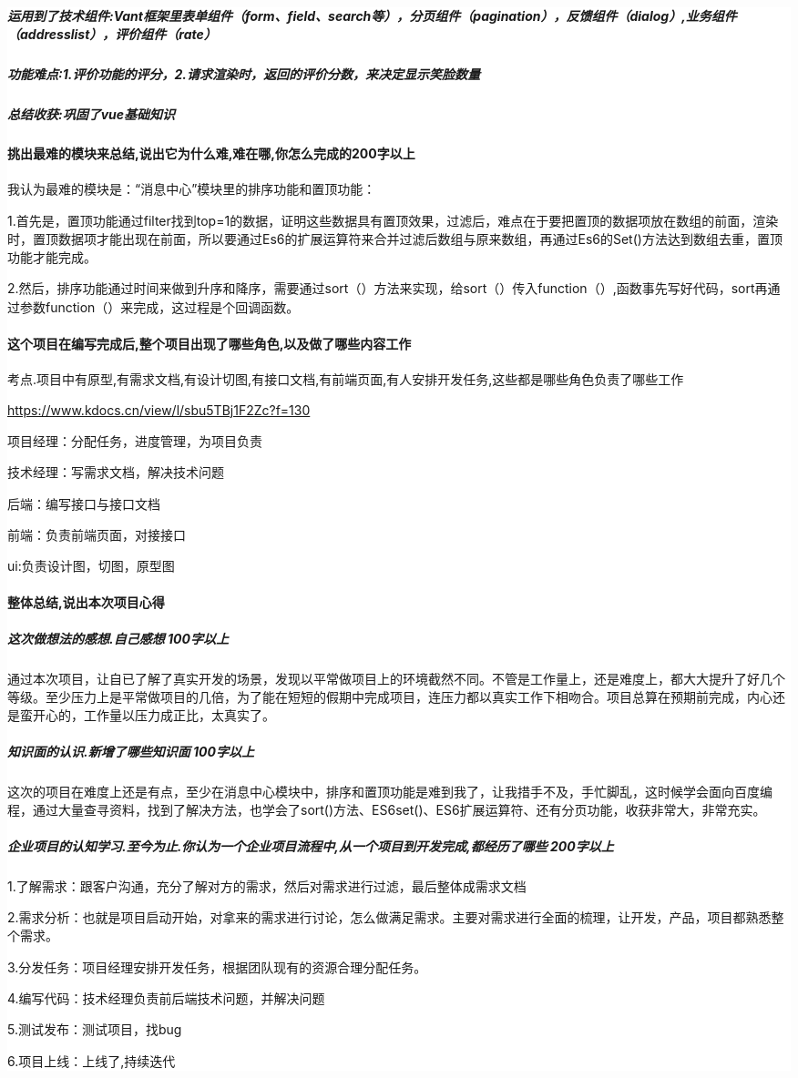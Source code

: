 ##### 运用到了技术组件:Vant框架里表单组件（form、field、search等），分页组件（pagination），反馈组件（dialog）,业务组件（addresslist），评价组件（rate）

##### 功能难点:1.评价功能的评分，2.请求渲染时，返回的评价分数，来决定显示笑脸数量

##### 总结收获:巩固了vue基础知识



#### 挑出最难的模块来总结,说出它为什么难,难在哪,你怎么完成的200字以上

我认为最难的模块是：“消息中心”模块里的排序功能和置顶功能：

1.首先是，置顶功能通过filter找到top=1的数据，证明这些数据具有置顶效果，过滤后，难点在于要把置顶的数据项放在数组的前面，渲染时，置顶数据项才能出现在前面，所以要通过Es6的扩展运算符来合并过滤后数组与原来数组，再通过Es6的Set()方法达到数组去重，置顶功能才能完成。

2.然后，排序功能通过时间来做到升序和降序，需要通过sort（）方法来实现，给sort（）传入function（）,函数事先写好代码，sort再通过参数function（）来完成，这过程是个回调函数。

#### 这个项目在编写完成后,整个项目出现了哪些角色,以及做了哪些内容工作

考点.项目中有原型,有需求文档,有设计切图,有接口文档,有前端页面,有人安排开发任务,这些都是哪些角色负责了哪些工作

https://www.kdocs.cn/view/l/sbu5TBj1F2Zc?f=130

项目经理：分配任务，进度管理，为项目负责

技术经理：写需求文档，解决技术问题

后端：编写接口与接口文档

前端：负责前端页面，对接接口

ui:负责设计图，切图，原型图

#### 整体总结,说出本次项目心得

##### 这次做想法的感想.自己感想  100字以上

通过本次项目，让自已了解了真实开发的场景，发现以平常做项目上的环境截然不同。不管是工作量上，还是难度上，都大大提升了好几个等级。至少压力上是平常做项目的几倍，为了能在短短的假期中完成项目，连压力都以真实工作下相吻合。项目总算在预期前完成，内心还是蛮开心的，工作量以压力成正比，太真实了。

#####  知识面的认识.新增了哪些知识面 100字以上 

这次的项目在难度上还是有点，至少在消息中心模块中，排序和置顶功能是难到我了，让我措手不及，手忙脚乱，这时候学会面向百度编程，通过大量查寻资料，找到了解决方法，也学会了sort()方法、ES6set()、ES6扩展运算符、还有分页功能，收获非常大，非常充实。

#####  企业项目的认知学习.至今为止.你认为一个企业项目流程中,从一个项目到开发完成,都经历了哪些 200字以上

1.了解需求：跟客户沟通，充分了解对方的需求，然后对需求进行过滤，最后整体成需求文档

2.需求分析：也就是项目启动开始，对拿来的需求进行讨论，怎么做满足需求。主要对需求进行全面的梳理，让开发，产品，项目都熟悉整个需求。

3.分发任务：项目经理安排开发任务，根据团队现有的资源合理分配任务。

4.编写代码：技术经理负责前后端技术问题，并解决问题

5.测试发布：测试项目，找bug

6.项目上线：上线了,持续迭代
